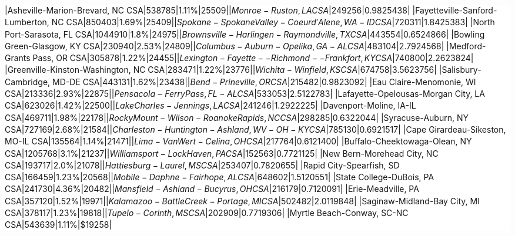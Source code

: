 |Asheville-Marion-Brevard, NC CSA|538785|1.11%|$25509|
|Monroe-Ruston, LA CSA|249256|0.98%|$25438|
|Fayetteville-Sanford-Lumberton, NC CSA|850403|1.69%|$25409|
|Spokane-Spokane Valley-Coeur d'Alene, WA-ID CSA|720311|1.84%|$25383|
|North Port-Sarasota, FL CSA|1044910|1.8%|$24975|
|Brownsville-Harlingen-Raymondville, TX CSA|443554|0.65%|$24866|
|Bowling Green-Glasgow, KY CSA|230940|2.53%|$24809|
|Columbus-Auburn-Opelika, GA-AL CSA|483104|2.79%|$24568|
|Medford-Grants Pass, OR CSA|305878|1.22%|$24455|
|Lexington-Fayette--Richmond--Frankfort, KY CSA|740800|2.26%|$23824|
|Greenville-Kinston-Washington, NC CSA|283471|1.22%|$23776|
|Wichita-Winfield, KS CSA|674758|3.56%|$23756|
|Salisbury-Cambridge, MD-DE CSA|443131|1.62%|$23438|
|Bend-Prineville, OR CSA|215482|0.98%|$23092|
|Eau Claire-Menomonie, WI CSA|213336|2.93%|$22875|
|Pensacola-Ferry Pass, FL-AL CSA|533053|2.51%|$22783|
|Lafayette-Opelousas-Morgan City, LA CSA|623026|1.42%|$22500|
|Lake Charles-Jennings, LA CSA|241246|1.29%|$22225|
|Davenport-Moline, IA-IL CSA|469711|1.98%|$22178|
|Rocky Mount-Wilson-Roanoke Rapids, NC CSA|298285|0.63%|$22044|
|Syracuse-Auburn, NY CSA|727169|2.68%|$21584|
|Charleston-Huntington-Ashland, WV-OH-KY CSA|785130|0.69%|$21517|
|Cape Girardeau-Sikeston, MO-IL CSA|135564|1.14%|$21471|
|Lima-Van Wert-Celina, OH CSA|217764|0.61%|$21400|
|Buffalo-Cheektowaga-Olean, NY CSA|1205768|3.1%|$21237|
|Williamsport-Lock Haven, PA CSA|152563|0.77%|$21125|
|New Bern-Morehead City, NC CSA|193717|2.0%|$21078|
|Hattiesburg-Laurel, MS CSA|253407|0.78%|$20655|
|Rapid City-Spearfish, SD CSA|166459|1.23%|$20568|
|Mobile-Daphne-Fairhope, AL CSA|648602|1.51%|$20551|
|State College-DuBois, PA CSA|241730|4.36%|$20482|
|Mansfield-Ashland-Bucyrus, OH CSA|216179|0.71%|$20091|
|Erie-Meadville, PA CSA|357120|1.52%|$19971|
|Kalamazoo-Battle Creek-Portage, MI CSA|502482|2.01%|$19848|
|Saginaw-Midland-Bay City, MI CSA|378117|1.23%|$19818|
|Tupelo-Corinth, MS CSA|202909|0.77%|$19306|
|Myrtle Beach-Conway, SC-NC CSA|543639|1.11%|$19258|